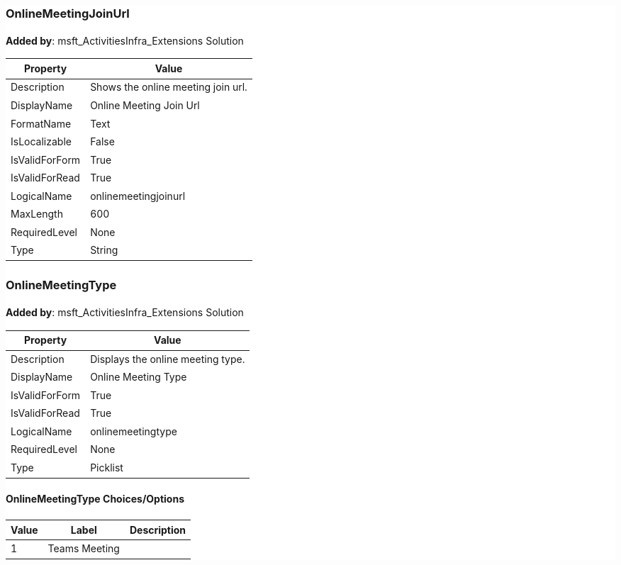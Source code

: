 
### <a name="BKMK_OnlineMeetingJoinUrl"></a> OnlineMeetingJoinUrl

**Added by**: msft_ActivitiesInfra_Extensions Solution

|Property|Value|
|--------|-----|
|Description|Shows the online meeting join url.|
|DisplayName|Online Meeting Join Url|
|FormatName|Text|
|IsLocalizable|False|
|IsValidForForm|True|
|IsValidForRead|True|
|LogicalName|onlinemeetingjoinurl|
|MaxLength|600|
|RequiredLevel|None|
|Type|String|


### <a name="BKMK_OnlineMeetingType"></a> OnlineMeetingType

**Added by**: msft_ActivitiesInfra_Extensions Solution

|Property|Value|
|--------|-----|
|Description|Displays the online meeting type.|
|DisplayName|Online Meeting Type|
|IsValidForForm|True|
|IsValidForRead|True|
|LogicalName|onlinemeetingtype|
|RequiredLevel|None|
|Type|Picklist|

#### OnlineMeetingType Choices/Options

|Value|Label|Description|
|-----|-----|--------|
|1|Teams Meeting||


